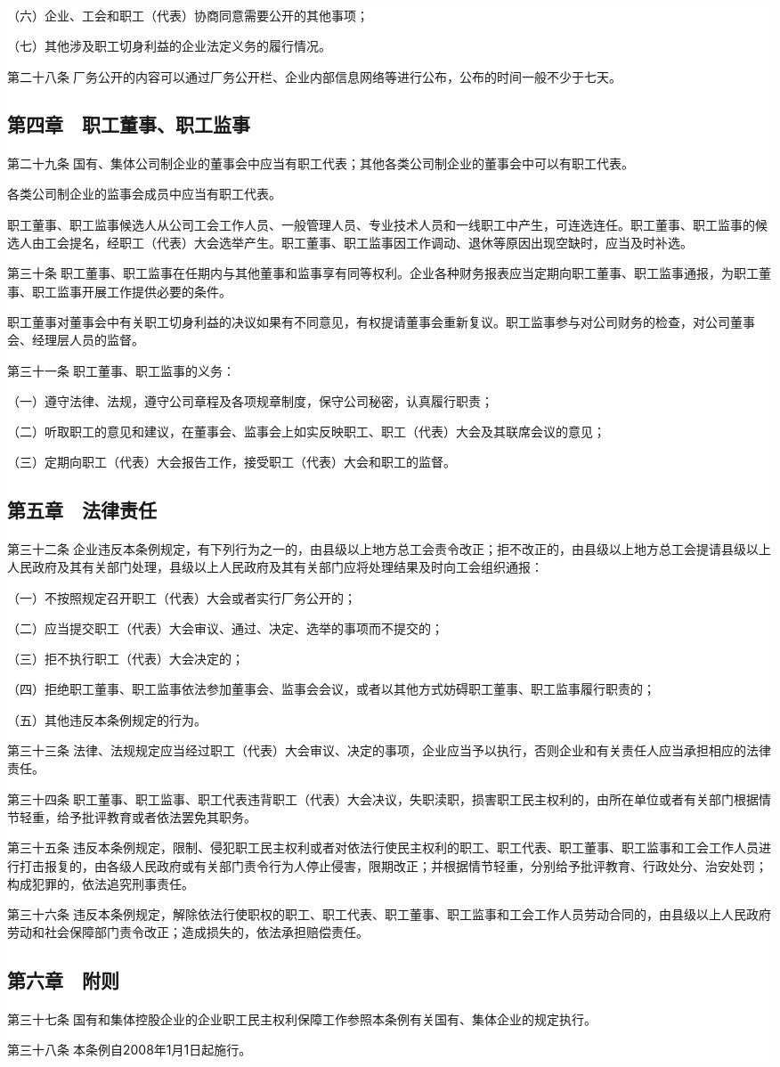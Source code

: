 （六）企业、工会和职工（代表）协商同意需要公开的其他事项；

（七）其他涉及职工切身利益的企业法定义务的履行情况。

第二十八条 厂务公开的内容可以通过厂务公开栏、企业内部信息网络等进行公布，公布的时间一般不少于七天。

## 第四章　职工董事、职工监事

第二十九条 国有、集体公司制企业的董事会中应当有职工代表；其他各类公司制企业的董事会中可以有职工代表。

各类公司制企业的监事会成员中应当有职工代表。

职工董事、职工监事候选人从公司工会工作人员、一般管理人员、专业技术人员和一线职工中产生，可连选连任。职工董事、职工监事的候选人由工会提名，经职工（代表）大会选举产生。职工董事、职工监事因工作调动、退休等原因出现空缺时，应当及时补选。

第三十条 职工董事、职工监事在任期内与其他董事和监事享有同等权利。企业各种财务报表应当定期向职工董事、职工监事通报，为职工董事、职工监事开展工作提供必要的条件。

职工董事对董事会中有关职工切身利益的决议如果有不同意见，有权提请董事会重新复议。职工监事参与对公司财务的检查，对公司董事会、经理层人员的监督。

第三十一条 职工董事、职工监事的义务：

（一）遵守法律、法规，遵守公司章程及各项规章制度，保守公司秘密，认真履行职责；

（二）听取职工的意见和建议，在董事会、监事会上如实反映职工、职工（代表）大会及其联席会议的意见；

（三）定期向职工（代表）大会报告工作，接受职工（代表）大会和职工的监督。

## 第五章　法律责任

第三十二条 企业违反本条例规定，有下列行为之一的，由县级以上地方总工会责令改正；拒不改正的，由县级以上地方总工会提请县级以上人民政府及其有关部门处理，县级以上人民政府及其有关部门应将处理结果及时向工会组织通报：

（一）不按照规定召开职工（代表）大会或者实行厂务公开的；

（二）应当提交职工（代表）大会审议、通过、决定、选举的事项而不提交的；

（三）拒不执行职工（代表）大会决定的；

（四）拒绝职工董事、职工监事依法参加董事会、监事会会议，或者以其他方式妨碍职工董事、职工监事履行职责的；

（五）其他违反本条例规定的行为。

第三十三条 法律、法规规定应当经过职工（代表）大会审议、决定的事项，企业应当予以执行，否则企业和有关责任人应当承担相应的法律责任。

第三十四条 职工董事、职工监事、职工代表违背职工（代表）大会决议，失职渎职，损害职工民主权利的，由所在单位或者有关部门根据情节轻重，给予批评教育或者依法罢免其职务。

第三十五条 违反本条例规定，限制、侵犯职工民主权利或者对依法行使民主权利的职工、职工代表、职工董事、职工监事和工会工作人员进行打击报复的，由各级人民政府或有关部门责令行为人停止侵害，限期改正；并根据情节轻重，分别给予批评教育、行政处分、治安处罚；构成犯罪的，依法追究刑事责任。

第三十六条 违反本条例规定，解除依法行使职权的职工、职工代表、职工董事、职工监事和工会工作人员劳动合同的，由县级以上人民政府劳动和社会保障部门责令改正；造成损失的，依法承担赔偿责任。

## 第六章　附则

第三十七条 国有和集体控股企业的企业职工民主权利保障工作参照本条例有关国有、集体企业的规定执行。

第三十八条 本条例自2008年1月1日起施行。


